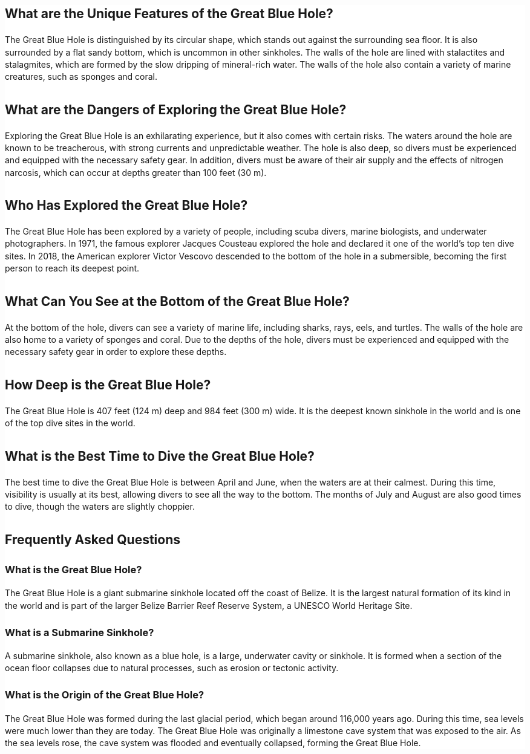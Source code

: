 <h2>What are the Unique Features of the Great Blue Hole?</h2>

The Great Blue Hole is distinguished by its circular shape, which stands out against the surrounding sea floor. It is also surrounded by a flat sandy bottom, which is uncommon in other sinkholes. The walls of the hole are lined with stalactites and stalagmites, which are formed by the slow dripping of mineral-rich water. The walls of the hole also contain a variety of marine creatures, such as sponges and coral.

<h2>What are the Dangers of Exploring the Great Blue Hole?</h2>

Exploring the Great Blue Hole is an exhilarating experience, but it also comes with certain risks. The waters around the hole are known to be treacherous, with strong currents and unpredictable weather. The hole is also deep, so divers must be experienced and equipped with the necessary safety gear. In addition, divers must be aware of their air supply and the effects of nitrogen narcosis, which can occur at depths greater than 100 feet (30 m).

<h2>Who Has Explored the Great Blue Hole?</h2>

The Great Blue Hole has been explored by a variety of people, including scuba divers, marine biologists, and underwater photographers. In 1971, the famous explorer Jacques Cousteau explored the hole and declared it one of the world’s top ten dive sites. In 2018, the American explorer Victor Vescovo descended to the bottom of the hole in a submersible, becoming the first person to reach its deepest point.

<h2>What Can You See at the Bottom of the Great Blue Hole?</h2>

At the bottom of the hole, divers can see a variety of marine life, including sharks, rays, eels, and turtles. The walls of the hole are also home to a variety of sponges and coral. Due to the depths of the hole, divers must be experienced and equipped with the necessary safety gear in order to explore these depths.

<h2>How Deep is the Great Blue Hole?</h2>

The Great Blue Hole is 407 feet (124 m) deep and 984 feet (300 m) wide. It is the deepest known sinkhole in the world and is one of the top dive sites in the world.

<h2>What is the Best Time to Dive the Great Blue Hole?</h2>

The best time to dive the Great Blue Hole is between April and June, when the waters are at their calmest. During this time, visibility is usually at its best, allowing divers to see all the way to the bottom. The months of July and August are also good times to dive, though the waters are slightly choppier.

<h2>Frequently Asked Questions</h2>

<h3>What is the Great Blue Hole?</h3> 
The Great Blue Hole is a giant submarine sinkhole located off the coast of Belize. It is the largest natural formation of its kind in the world and is part of the larger Belize Barrier Reef Reserve System, a UNESCO World Heritage Site.

<h3>What is a Submarine Sinkhole?</h3> 
A submarine sinkhole, also known as a blue hole, is a large, underwater cavity or sinkhole. It is formed when a section of the ocean floor collapses due to natural processes, such as erosion or tectonic activity.

<h3>What is the Origin of the Great Blue Hole?</h3> 
The Great Blue Hole was formed during the last glacial period, which began around 116,000 years ago. During this time, sea levels were much lower than they are today. The Great Blue Hole was originally a limestone cave system that was exposed to the air. As the sea levels rose, the cave system was flooded and eventually collapsed, forming the Great Blue Hole.

